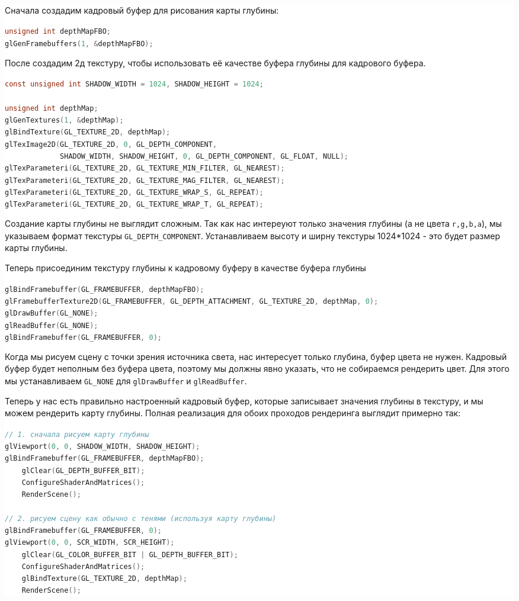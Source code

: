 Сначала создадим кадровый буфер для рисования карты глубины:

```c
unsigned int depthMapFBO;
glGenFramebuffers(1, &depthMapFBO);
```

После создадим 2д текстуру, чтобы использовать её качестве буфера глубины для кадрового буфера.

```c
const unsigned int SHADOW_WIDTH = 1024, SHADOW_HEIGHT = 1024;

unsigned int depthMap;
glGenTextures(1, &depthMap);
glBindTexture(GL_TEXTURE_2D, depthMap);
glTexImage2D(GL_TEXTURE_2D, 0, GL_DEPTH_COMPONENT,
             SHADOW_WIDTH, SHADOW_HEIGHT, 0, GL_DEPTH_COMPONENT, GL_FLOAT, NULL);
glTexParameteri(GL_TEXTURE_2D, GL_TEXTURE_MIN_FILTER, GL_NEAREST);
glTexParameteri(GL_TEXTURE_2D, GL_TEXTURE_MAG_FILTER, GL_NEAREST);
glTexParameteri(GL_TEXTURE_2D, GL_TEXTURE_WRAP_S, GL_REPEAT);
glTexParameteri(GL_TEXTURE_2D, GL_TEXTURE_WRAP_T, GL_REPEAT);
```

Создание карты глубины не выглядит сложным. Так как нас интереуют только значения глубины (а не цвета ```r,g,b,a```), мы указываем формат текстуры ```GL_DEPTH_COMPONENT```. Устанавливаем высоту и ширну текстуры 1024*1024 - это будет размер карты глубины.

Теперь присоединим текстуру глубины к кадровому буферу в качестве буфера глубины

```c
glBindFramebuffer(GL_FRAMEBUFFER, depthMapFBO);
glFramebufferTexture2D(GL_FRAMEBUFFER, GL_DEPTH_ATTACHMENT, GL_TEXTURE_2D, depthMap, 0);
glDrawBuffer(GL_NONE);
glReadBuffer(GL_NONE);
glBindFramebuffer(GL_FRAMEBUFFER, 0);
```

Когда мы рисуем сцену с точки зрения источника света, нас интересует только глубина, буфер цвета не нужен. Кадровый буфер будет неполным без буфера цвета, поэтому мы должны явно указать, что не собираемся рендерить цвет. Для этого мы устанавливаем ```GL_NONE``` для ```glDrawBuffer``` и ```glReadBuffer```.

Теперь у нас есть правильно настроенный кадровый буфер, которые записывает значения глубины в текстуру, и мы можем рендерить карту глубины. Полная реализация для обоих проходов рендеринга выглядит примерно так:

```c
// 1. сначала рисуем карту глубины
glViewport(0, 0, SHADOW_WIDTH, SHADOW_HEIGHT);
glBindFramebuffer(GL_FRAMEBUFFER, depthMapFBO);
    glClear(GL_DEPTH_BUFFER_BIT);
    ConfigureShaderAndMatrices();
    RenderScene();

// 2. рисуем сцену как обычно с тенями (используя карту глубины)
glBindFramebuffer(GL_FRAMEBUFFER, 0);
glViewport(0, 0, SCR_WIDTH, SCR_HEIGHT);
    glClear(GL_COLOR_BUFFER_BIT | GL_DEPTH_BUFFER_BIT);
    ConfigureShaderAndMatrices();
    glBindTexture(GL_TEXTURE_2D, depthMap);
    RenderScene();
```
